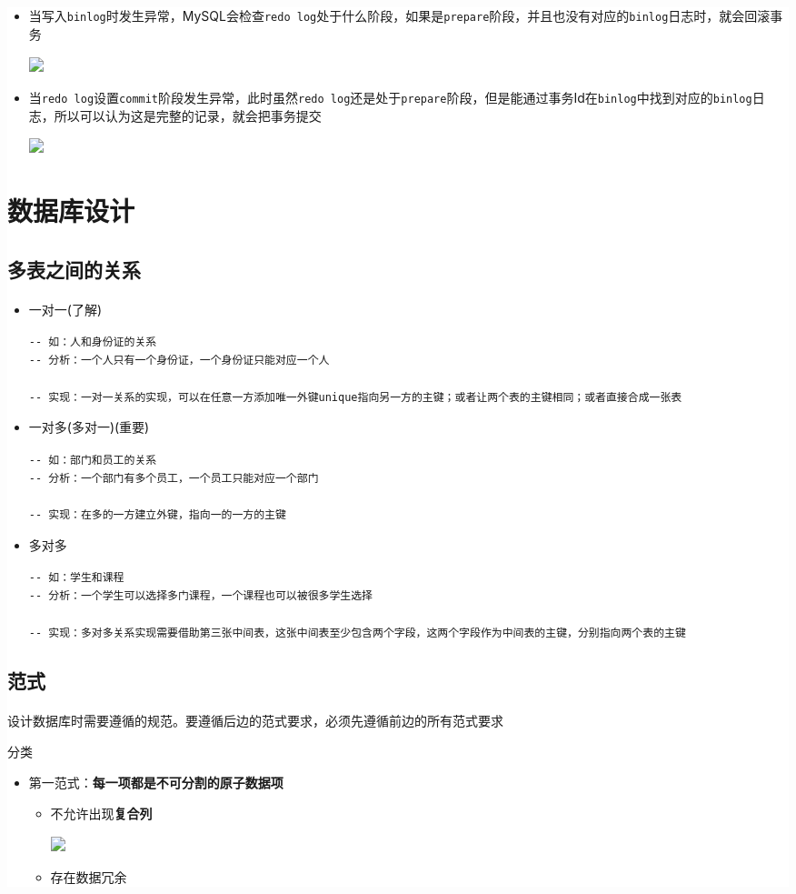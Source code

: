 
- 当写入`binlog`时发生异常，MySQL会检查`redo log`处于什么阶段，如果是`prepare`阶段，并且也没有对应的`binlog`日志时，就会回滚事务

  ![](https://wingbun-notes-image.oss-cn-guangzhou.aliyuncs.com/images/20210909113524.png)

- 当`redo log`设置`commit`阶段发生异常，此时虽然`redo log`还是处于`prepare`阶段，但是能通过事务Id在`binlog`中找到对应的`binlog`日志，所以可以认为这是完整的记录，就会把事务提交

  ![](https://wingbun-notes-image.oss-cn-guangzhou.aliyuncs.com/images/20210909113538.png)

# 数据库设计

## 多表之间的关系

- 一对一(了解)

  ```mysql
  -- 如：人和身份证的关系
  -- 分析：一个人只有一个身份证，一个身份证只能对应一个人
  
  -- 实现：一对一关系的实现，可以在任意一方添加唯一外键unique指向另一方的主键；或者让两个表的主键相同；或者直接合成一张表
  ```

- 一对多(多对一)(重要)

  ```mysql
  -- 如：部门和员工的关系
  -- 分析：一个部门有多个员工，一个员工只能对应一个部门
  
  -- 实现：在多的一方建立外键，指向一的一方的主键
  ```

- 多对多

  ```mysql
  -- 如：学生和课程
  -- 分析：一个学生可以选择多门课程，一个课程也可以被很多学生选择
  
  -- 实现：多对多关系实现需要借助第三张中间表，这张中间表至少包含两个字段，这两个字段作为中间表的主键，分别指向两个表的主键
  ```

## 范式

设计数据库时需要遵循的规范。要遵循后边的范式要求，必须先遵循前边的所有范式要求

分类

- 第一范式：**每一项都是不可分割的原子数据项**
  - 不允许出现**复合列**
  
    ![](https://wingbun-notes-image.oss-cn-guangzhou.aliyuncs.com/images/007S8ZIlgy1gfsrnje6vzj311y0r6arv.jpg)
  
    
  
  - 存在数据冗余
  